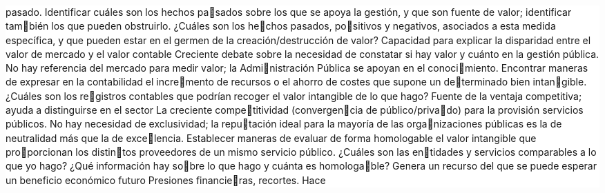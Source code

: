 pasado.
Identificar cuáles 
son los hechos pasados sobre los que 
se apoya la gestión, 
y que son fuente de 
valor; identificar también los que pueden 
obstruirlo.
¿Cuáles son los hechos pasados, positivos y negativos, 
asociados a esta 
medida específica, 
y que pueden estar 
en el germen de la 
creación/destrucción 
de valor?
Capacidad 
para explicar la 
disparidad entre el 
valor de mercado y 
el valor contable
Creciente debate 
sobre la necesidad 
de constatar si hay 
valor y cuánto en la 
gestión pública.
No hay referencia 
del mercado para 
medir valor; la Administración Pública se 
apoyan en el conocimiento.
Encontrar maneras 
de expresar en la 
contabilidad el incremento de recursos o 
el ahorro de costes 
que supone un determinado bien intangible.
¿Cuáles son los registros contables 
que podrían recoger 
el valor intangible de 
lo que hago?
Fuente de la ventaja 
competitiva; ayuda 
a distinguirse en el 
sector
La creciente competitividad (convergencia de público/privado) para la provisión 
servicios públicos.
No hay necesidad de 
exclusividad; la reputación ideal para la 
mayoría de las organizaciones públicas 
es la de neutralidad 
más que la de excelencia.
Establecer maneras 
de evaluar de forma 
homologable el valor 
intangible que proporcionan los distintos proveedores de 
un mismo servicio 
público.
¿Cuáles son las entidades y servicios 
comparables a lo 
que yo hago? ¿Qué 
información hay sobre lo que hago y 
cuánta es homologable?
Genera un recurso 
del que se puede 
esperar un beneficio 
económico futuro
Presiones financieras, recortes. Hace 